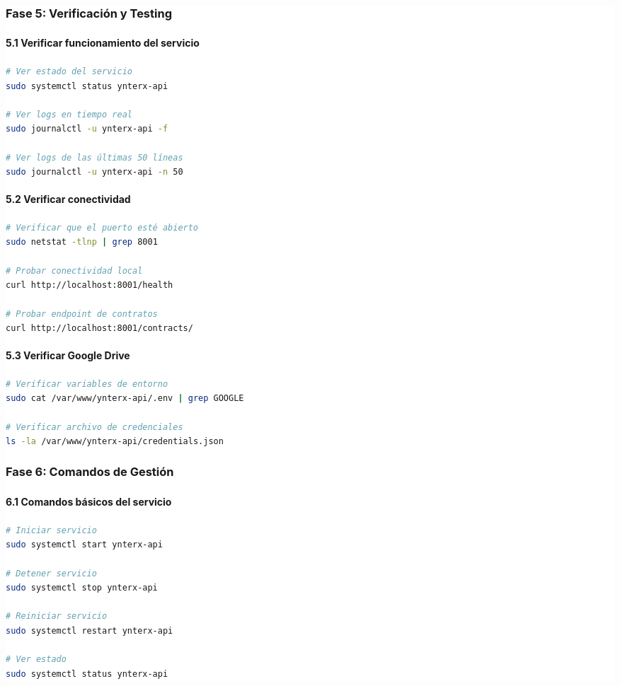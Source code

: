 ### Fase 5: Verificación y Testing

#### 5.1 Verificar funcionamiento del servicio
```bash
# Ver estado del servicio
sudo systemctl status ynterx-api

# Ver logs en tiempo real
sudo journalctl -u ynterx-api -f

# Ver logs de las últimas 50 líneas
sudo journalctl -u ynterx-api -n 50
```

#### 5.2 Verificar conectividad
```bash
# Verificar que el puerto esté abierto
sudo netstat -tlnp | grep 8001

# Probar conectividad local
curl http://localhost:8001/health

# Probar endpoint de contratos
curl http://localhost:8001/contracts/
```

#### 5.3 Verificar Google Drive
```bash
# Verificar variables de entorno
sudo cat /var/www/ynterx-api/.env | grep GOOGLE

# Verificar archivo de credenciales
ls -la /var/www/ynterx-api/credentials.json
```

### Fase 6: Comandos de Gestión

#### 6.1 Comandos básicos del servicio
```bash
# Iniciar servicio
sudo systemctl start ynterx-api

# Detener servicio
sudo systemctl stop ynterx-api

# Reiniciar servicio
sudo systemctl restart ynterx-api

# Ver estado
sudo systemctl status ynterx-api
```
